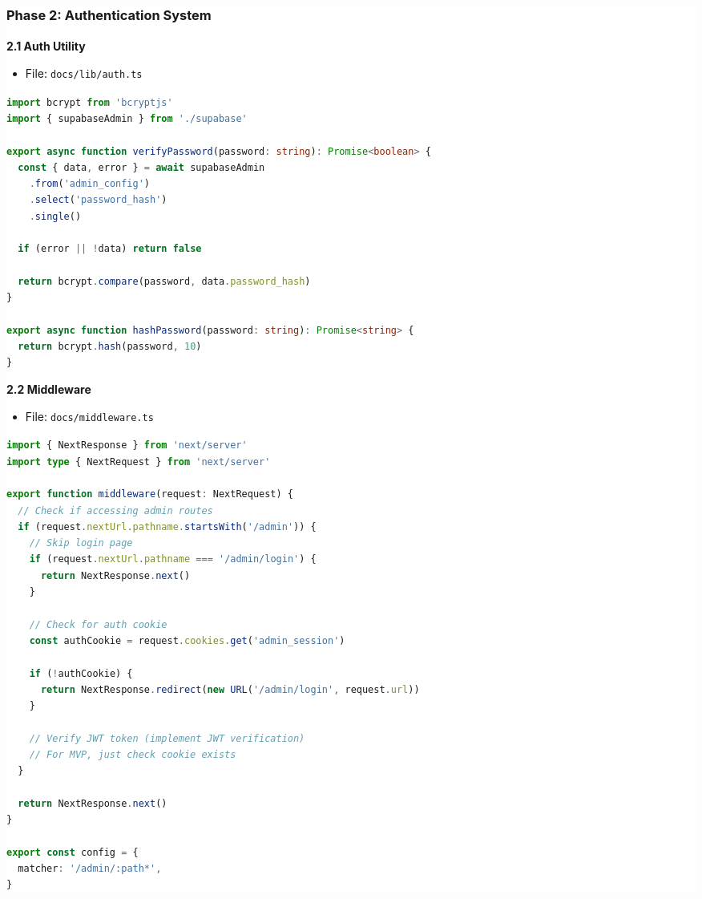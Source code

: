 
### Phase 2: Authentication System

**2.1 Auth Utility**
- File: `docs/lib/auth.ts`
```typescript
import bcrypt from 'bcryptjs'
import { supabaseAdmin } from './supabase'

export async function verifyPassword(password: string): Promise<boolean> {
  const { data, error } = await supabaseAdmin
    .from('admin_config')
    .select('password_hash')
    .single()
  
  if (error || !data) return false
  
  return bcrypt.compare(password, data.password_hash)
}

export async function hashPassword(password: string): Promise<string> {
  return bcrypt.hash(password, 10)
}
```

**2.2 Middleware**
- File: `docs/middleware.ts`
```typescript
import { NextResponse } from 'next/server'
import type { NextRequest } from 'next/server'

export function middleware(request: NextRequest) {
  // Check if accessing admin routes
  if (request.nextUrl.pathname.startsWith('/admin')) {
    // Skip login page
    if (request.nextUrl.pathname === '/admin/login') {
      return NextResponse.next()
    }
    
    // Check for auth cookie
    const authCookie = request.cookies.get('admin_session')
    
    if (!authCookie) {
      return NextResponse.redirect(new URL('/admin/login', request.url))
    }
    
    // Verify JWT token (implement JWT verification)
    // For MVP, just check cookie exists
  }
  
  return NextResponse.next()
}

export const config = {
  matcher: '/admin/:path*',
}
```
